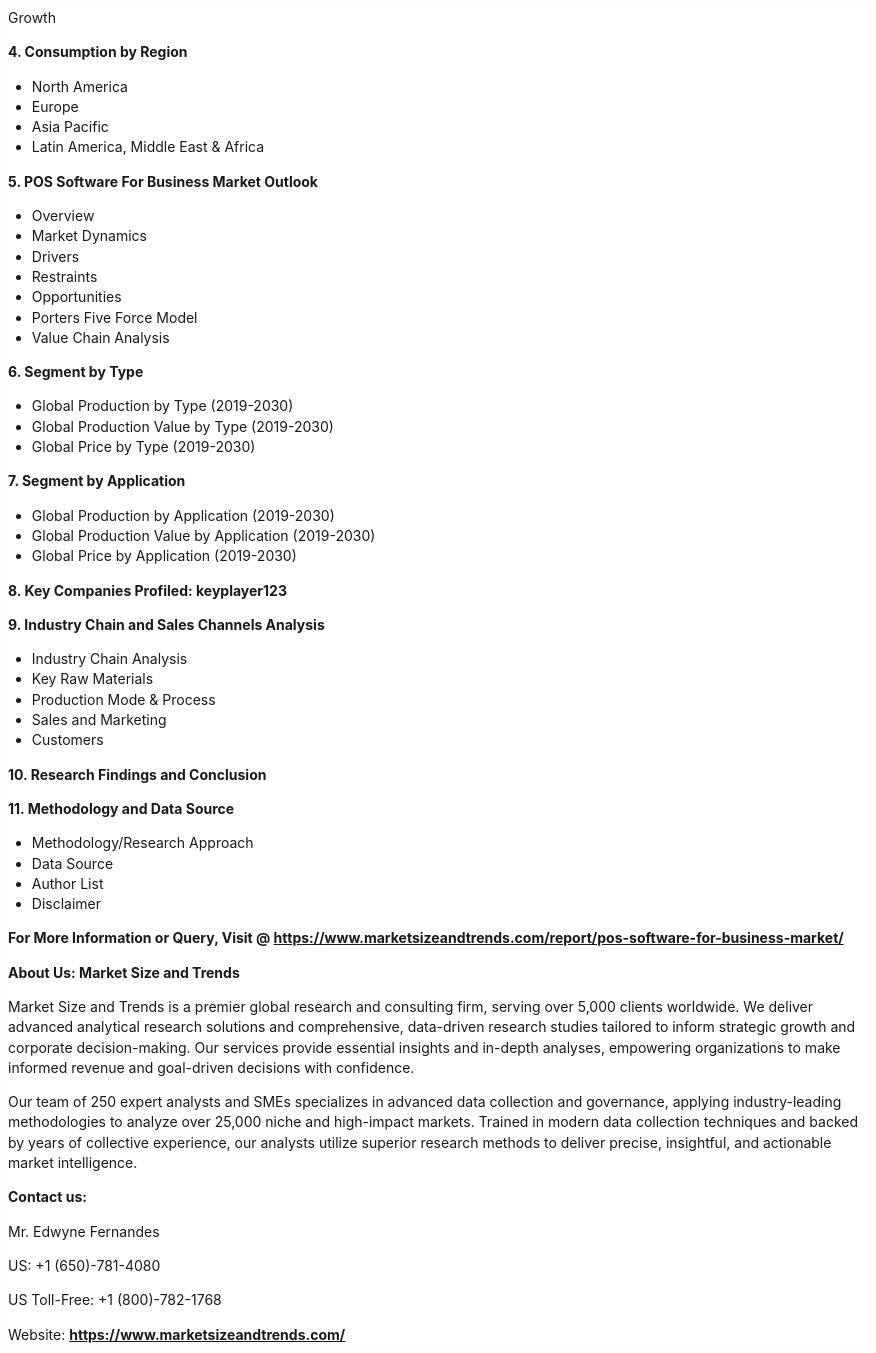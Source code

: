 Growth</li></ul><p><strong>4. Consumption by Region</strong></p><ul><li>North America</li><li>Europe</li><li>Asia Pacific</li><li>Latin America, Middle East &amp; Africa</li></ul><p><strong>5. POS Software For Business Market Outlook</strong></p><ul><li>Overview</li><li>Market Dynamics</li><li>Drivers</li><li>Restraints</li><li>Opportunities</li><li>Porters Five Force Model</li><li>Value Chain Analysis&nbsp;</li></ul><p><strong>6. Segment by Type</strong></p><ul><li>Global Production by Type (2019-2030)</li><li>Global Production Value by Type (2019-2030)</li><li>Global Price by Type (2019-2030)</li></ul><p><strong>7. Segment by Application</strong></p><ul><li>Global Production by Application (2019-2030)</li><li>Global Production Value by Application (2019-2030)</li><li>Global Price by Application (2019-2030)</li></ul><p><strong>8. Key Companies Profiled: keyplayer123</strong></p><p><strong>9. Industry Chain and Sales Channels Analysis</strong></p><ul><li>Industry Chain Analysis</li><li>Key Raw Materials</li><li>Production Mode &amp; Process</li><li>Sales and Marketing</li><li>Customers</li></ul><p><strong>10. Research Findings and Conclusion</strong></p><p><strong>11. Methodology and Data Source</strong></p><ul><li>Methodology/Research Approach</li><li>Data Source</li><li>Author List</li><li>Disclaimer</li></ul></p><p><strong>For More Information or Query, Visit @ <a href="https://www.marketsizeandtrends.com/report/pos-software-for-business-market/">https://www.marketsizeandtrends.com/report/pos-software-for-business-market/</a></strong></p><p><strong>About Us: Market Size and Trends</strong></p><p>Market Size and Trends is a premier global research and consulting firm, serving over 5,000 clients worldwide. We deliver advanced analytical research solutions and comprehensive, data-driven research studies tailored to inform strategic growth and corporate decision-making. Our services provide essential insights and in-depth analyses, empowering organizations to make informed revenue and goal-driven decisions with confidence.</p><p>Our team of 250 expert analysts and SMEs specializes in advanced data collection and governance, applying industry-leading methodologies to analyze over 25,000 niche and high-impact markets. Trained in modern data collection techniques and backed by years of collective experience, our analysts utilize superior research methods to deliver precise, insightful, and actionable market intelligence.</p><p><strong>Contact us:</strong></p><p>Mr. Edwyne Fernandes</p><p>US: +1 (650)-781-4080</p><p>US Toll-Free: +1 (800)-782-1768</p><p>Website: <strong><a href="https://www.marketsizeandtrends.com/">https://www.marketsizeandtrends.com/</a></strong></p>
